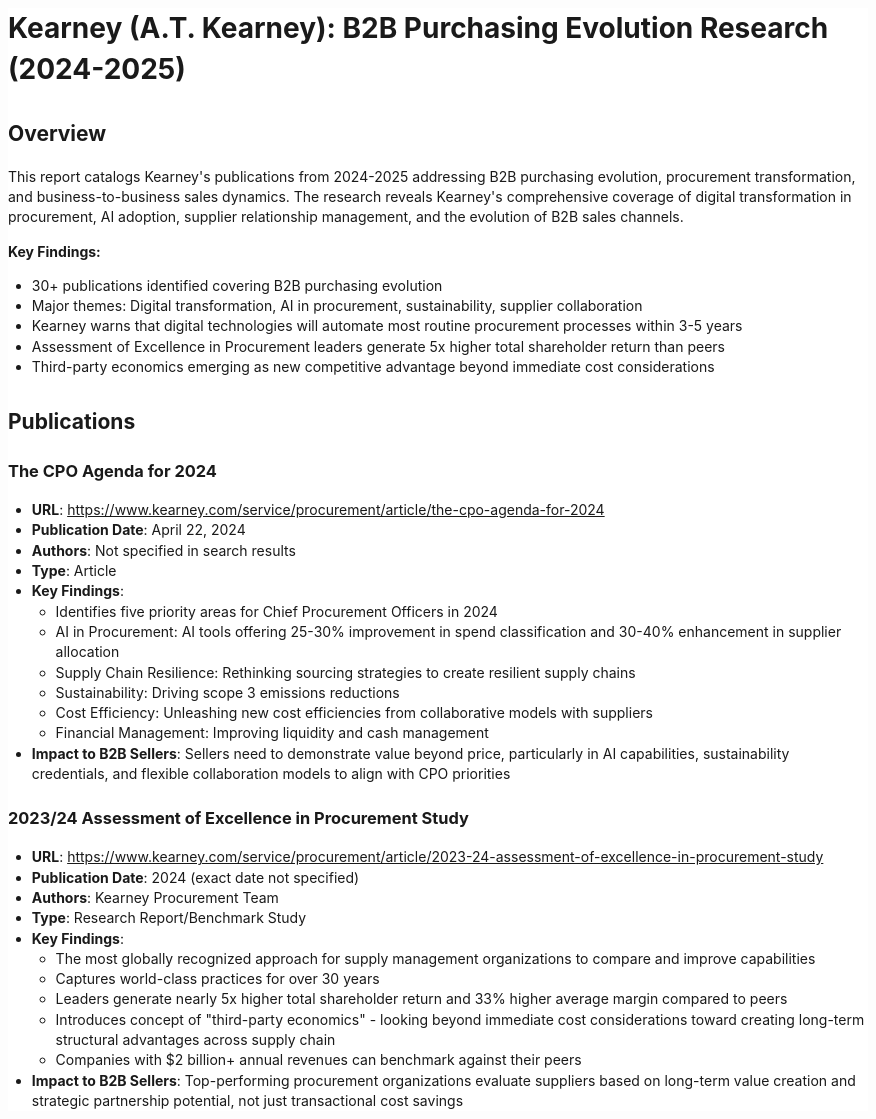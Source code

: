 # Kearney (A.T. Kearney): B2B Purchasing Evolution Research (2024-2025)

## Overview

This report catalogs Kearney's publications from 2024-2025 addressing B2B purchasing evolution, procurement transformation, and business-to-business sales dynamics. The research reveals Kearney's comprehensive coverage of digital transformation in procurement, AI adoption, supplier relationship management, and the evolution of B2B sales channels.

**Key Findings:**
- 30+ publications identified covering B2B purchasing evolution
- Major themes: Digital transformation, AI in procurement, sustainability, supplier collaboration
- Kearney warns that digital technologies will automate most routine procurement processes within 3-5 years
- Assessment of Excellence in Procurement leaders generate 5x higher total shareholder return than peers
- Third-party economics emerging as new competitive advantage beyond immediate cost considerations

## Publications

### The CPO Agenda for 2024
- **URL**: https://www.kearney.com/service/procurement/article/the-cpo-agenda-for-2024
- **Publication Date**: April 22, 2024
- **Authors**: Not specified in search results
- **Type**: Article
- **Key Findings**:
  - Identifies five priority areas for Chief Procurement Officers in 2024
  - AI in Procurement: AI tools offering 25-30% improvement in spend classification and 30-40% enhancement in supplier allocation
  - Supply Chain Resilience: Rethinking sourcing strategies to create resilient supply chains
  - Sustainability: Driving scope 3 emissions reductions
  - Cost Efficiency: Unleashing new cost efficiencies from collaborative models with suppliers
  - Financial Management: Improving liquidity and cash management
- **Impact to B2B Sellers**: Sellers need to demonstrate value beyond price, particularly in AI capabilities, sustainability credentials, and flexible collaboration models to align with CPO priorities

### 2023/24 Assessment of Excellence in Procurement Study
- **URL**: https://www.kearney.com/service/procurement/article/2023-24-assessment-of-excellence-in-procurement-study
- **Publication Date**: 2024 (exact date not specified)
- **Authors**: Kearney Procurement Team
- **Type**: Research Report/Benchmark Study
- **Key Findings**:
  - The most globally recognized approach for supply management organizations to compare and improve capabilities
  - Captures world-class practices for over 30 years
  - Leaders generate nearly 5x higher total shareholder return and 33% higher average margin compared to peers
  - Introduces concept of "third-party economics" - looking beyond immediate cost considerations toward creating long-term structural advantages across supply chain
  - Companies with $2 billion+ annual revenues can benchmark against their peers
- **Impact to B2B Sellers**: Top-performing procurement organizations evaluate suppliers based on long-term value creation and strategic partnership potential, not just transactional cost savings
